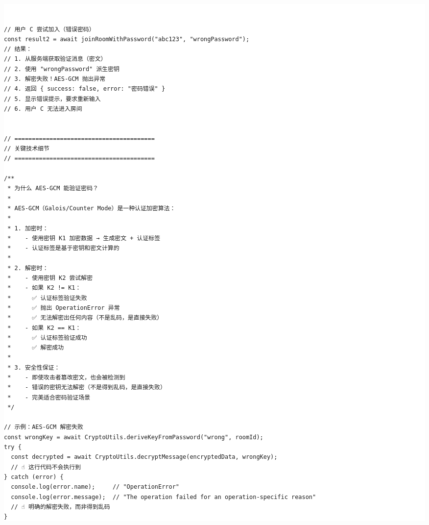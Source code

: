 ```


// 用户 C 尝试加入（错误密码）
const result2 = await joinRoomWithPassword("abc123", "wrongPassword");
// 结果：
// 1. 从服务端获取验证消息（密文）
// 2. 使用 "wrongPassword" 派生密钥
// 3. 解密失败！AES-GCM 抛出异常
// 4. 返回 { success: false, error: "密码错误" }
// 5. 显示错误提示，要求重新输入
// 6. 用户 C 无法进入房间


// ========================================
// 关键技术细节
// ========================================

/**
 * 为什么 AES-GCM 能验证密码？
 * 
 * AES-GCM（Galois/Counter Mode）是一种认证加密算法：
 * 
 * 1. 加密时：
 *    - 使用密钥 K1 加密数据 → 生成密文 + 认证标签
 *    - 认证标签是基于密钥和密文计算的
 * 
 * 2. 解密时：
 *    - 使用密钥 K2 尝试解密
 *    - 如果 K2 != K1：
 *      ✅ 认证标签验证失败
 *      ✅ 抛出 OperationError 异常
 *      ✅ 无法解密出任何内容（不是乱码，是直接失败）
 *    - 如果 K2 == K1：
 *      ✅ 认证标签验证成功
 *      ✅ 解密成功
 * 
 * 3. 安全性保证：
 *    - 即使攻击者篡改密文，也会被检测到
 *    - 错误的密钥无法解密（不是得到乱码，是直接失败）
 *    - 完美适合密码验证场景
 */

// 示例：AES-GCM 解密失败
const wrongKey = await CryptoUtils.deriveKeyFromPassword("wrong", roomId);
try {
  const decrypted = await CryptoUtils.decryptMessage(encryptedData, wrongKey);
  // ☝️ 这行代码不会执行到
} catch (error) {
  console.log(error.name);     // "OperationError"
  console.log(error.message);  // "The operation failed for an operation-specific reason"
  // ☝️ 明确的解密失败，而非得到乱码
}
```
